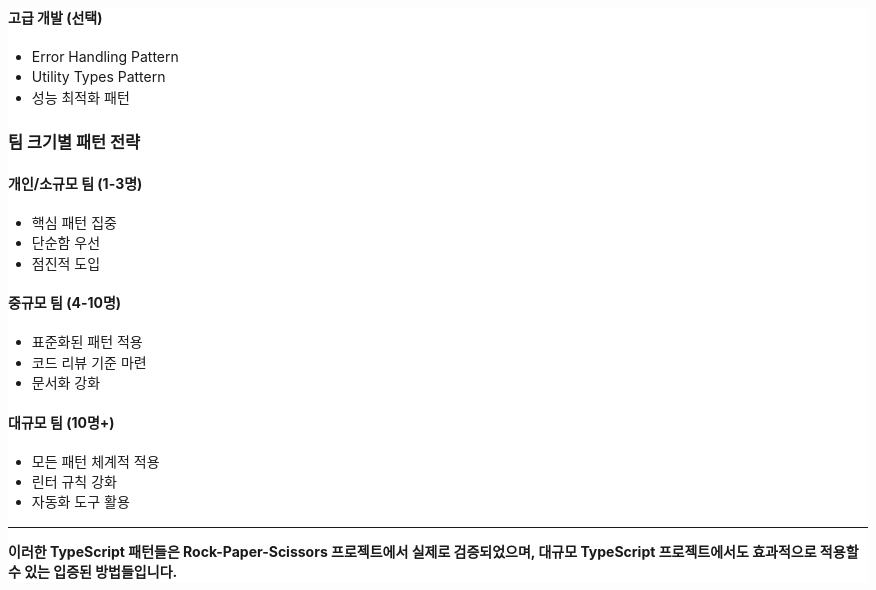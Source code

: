 #### 고급 개발 (선택)
- Error Handling Pattern
- Utility Types Pattern
- 성능 최적화 패턴

### 팀 크기별 패턴 전략

#### 개인/소규모 팀 (1-3명)
- 핵심 패턴 집중
- 단순함 우선
- 점진적 도입

#### 중규모 팀 (4-10명)
- 표준화된 패턴 적용
- 코드 리뷰 기준 마련
- 문서화 강화

#### 대규모 팀 (10명+)
- 모든 패턴 체계적 적용
- 린터 규칙 강화
- 자동화 도구 활용

---

**이러한 TypeScript 패턴들은 Rock-Paper-Scissors 프로젝트에서 실제로 검증되었으며, 대규모 TypeScript 프로젝트에서도 효과적으로 적용할 수 있는 입증된 방법들입니다.**
